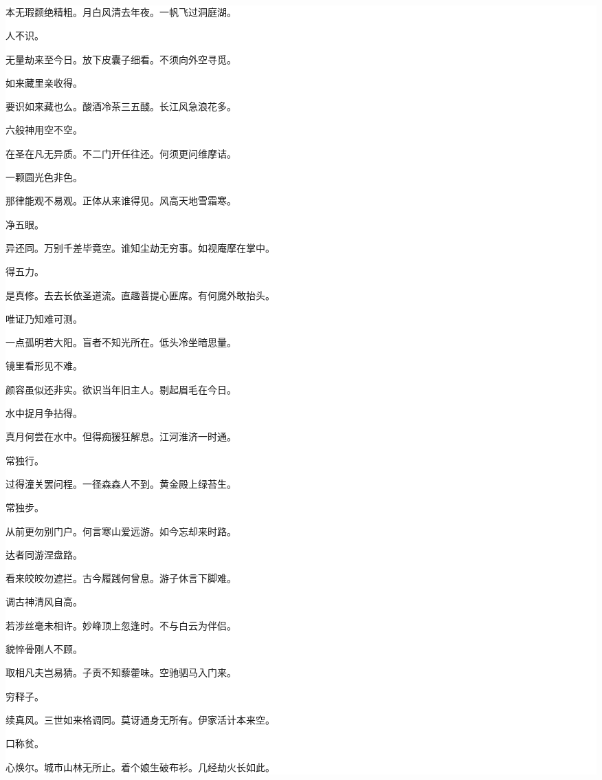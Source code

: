 本无瑕颣绝精粗。月白风清去年夜。一帆飞过洞庭湖。  

人不识。  

无量劫来至今日。放下皮囊子细看。不须向外空寻觅。  

如来藏里亲收得。  

要识如来藏也么。酸酒冷茶三五醆。长江风急浪花多。  

六般神用空不空。  

在圣在凡无异质。不二门开任往还。何须更问维摩诘。  

一颗圆光色非色。  

那律能观不易观。正体从来谁得见。风高天地雪霜寒。  

净五眼。  

异还同。万别千差毕竟空。谁知尘劫无穷事。如视庵摩在掌中。  

得五力。  

是真修。去去长依圣道流。直趣菩提心匪席。有何魔外敢抬头。  

唯证乃知难可测。  

一点孤明若大阳。盲者不知光所在。低头冷坐暗思量。  

镜里看形见不难。  

颜容虽似还非实。欲识当年旧主人。剔起眉毛在今日。  

水中捉月争拈得。  

真月何尝在水中。但得痴猨狂解息。江河淮济一时通。  

常独行。  

过得潼关罢问程。一径森森人不到。黄金殿上绿苔生。  

常独步。  

从前更勿别门户。何言寒山爱远游。如今忘却来时路。  

达者同游涅盘路。  

看来皎皎勿遮拦。古今履践何曾息。游子休言下脚难。  

调古神清风自高。  

若涉丝毫未相许。妙峰顶上忽逢时。不与白云为伴侣。  

貌悴骨刚人不顾。  

取相凡夫岂易猜。子贡不知藜藿味。空驰驷马入门来。  

穷释子。  

续真风。三世如来格调同。莫讶通身无所有。伊家活计本来空。  

口称贫。  

心焕尔。城市山林无所止。着个娘生破布衫。几经劫火长如此。  
